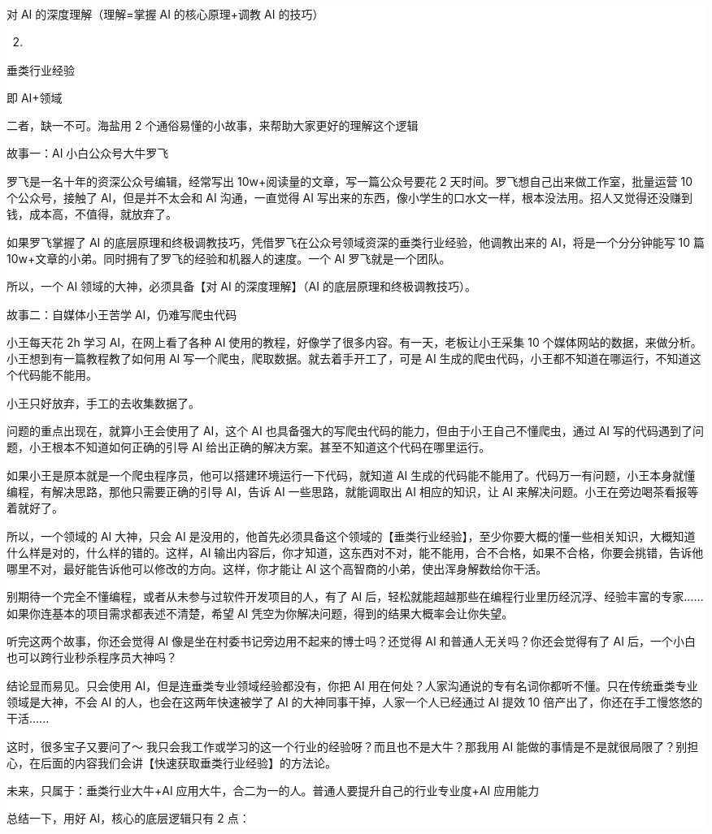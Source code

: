 对 AI 的深度理解（理解=掌握 AI 的核心原理+调教 AI 的技巧）

2.

垂类行业经验

即 AI+领域

二者，缺一不可。海盐用 2 个通俗易懂的小故事，来帮助大家更好的理解这个逻辑

故事一：AI 小白公众号大牛罗飞

罗飞是一名十年的资深公众号编辑，经常写出 10w+阅读量的文章，写一篇公众号要花 2 天时间。罗飞想自己出来做工作室，批量运营 10 个公众号，接触了 AI，但是并不太会和 AI 沟通，一直觉得 AI 写出来的东西，像小学生的口水文一样，根本没法用。招人又觉得还没赚到钱，成本高，不值得，就放弃了。

如果罗飞掌握了 AI 的底层原理和终极调教技巧，凭借罗飞在公众号领域资深的垂类行业经验，他调教出来的 AI，将是一个分分钟能写 10 篇 10w+文章的小弟。同时拥有了罗飞的经验和机器人的速度。一个 AI 罗飞就是一个团队。

所以，一个 AI 领域的大神，必须具备【对 AI 的深度理解】（AI 的底层原理和终极调教技巧）。

故事二：自媒体小王苦学 AI，仍难写爬虫代码

小王每天花 2h 学习 AI，在网上看了各种 AI 使用的教程，好像学了很多内容。有一天，老板让小王采集 10 个媒体网站的数据，来做分析。小王想到有一篇教程教了如何用 AI 写一个爬虫，爬取数据。就去着手开工了，可是 AI 生成的爬虫代码，小王都不知道在哪运行，不知道这个代码能不能用。

小王只好放弃，手工的去收集数据了。

问题的重点出现在，就算小王会使用了 AI，这个 AI 也具备强大的写爬虫代码的能力，但由于小王自己不懂爬虫，通过 AI 写的代码遇到了问题，小王根本不知道如何正确的引导 AI 给出正确的解决方案。甚至不知道这个代码在哪里运行。

如果小王是原本就是一个爬虫程序员，他可以搭建环境运行一下代码，就知道 AI 生成的代码能不能用了。代码万一有问题，小王本身就懂编程，有解决思路，那他只需要正确的引导 AI，告诉 AI 一些思路，就能调取出 AI 相应的知识，让 AI 来解决问题。小王在旁边喝茶看报等着就好了。

所以，一个领域的 AI 大神，只会 AI 是没用的，他首先必须具备这个领域的【垂类行业经验】，至少你要大概的懂一些相关知识，大概知道什么样是对的，什么样的错的。这样，AI 输出内容后，你才知道，这东西对不对，能不能用，合不合格，如果不合格，你要会挑错，告诉他哪里不对，最好能告诉他可以修改的方向。这样，你才能让 AI 这个高智商的小弟，使出浑身解数给你干活。

别期待一个完全不懂编程，或者从未参与过软件开发项目的人，有了 AI 后，轻松就能超越那些在编程行业里历经沉浮、经验丰富的专家……如果你连基本的项目需求都表述不清楚，希望 AI 凭空为你解决问题，得到的结果大概率会让你失望。

听完这两个故事，你还会觉得 AI 像是坐在村委书记旁边用不起来的博士吗？还觉得 AI 和普通人无关吗？你还会觉得有了 AI 后，一个小白也可以跨行业秒杀程序员大神吗？

结论显而易见。只会使用 AI，但是连垂类专业领域经验都没有，你把 AI 用在何处？人家沟通说的专有名词你都听不懂。只在传统垂类专业领域是大神，不会 AI 的人，也会在这两年快速被学了 AI 的大神同事干掉，人家一个人已经通过 AI 提效 10 倍产出了，你还在手工慢悠悠的干活......

这时，很多宝子又要问了～ 我只会我工作或学习的这一个行业的经验呀？而且也不是大牛？那我用 AI 能做的事情是不是就很局限了？别担心，在后面的内容我们会讲【快速获取垂类行业经验】的方法论。

未来，只属于：垂类行业大牛+AI 应用大牛，合二为一的人。普通人要提升自己的行业专业度+AI 应用能力

总结一下，用好 AI，核心的底层逻辑只有 2 点：

